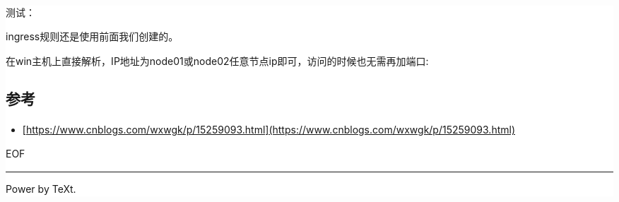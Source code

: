 测试：

ingress规则还是使用前面我们创建的。

在win主机上直接解析，IP地址为node01或node02任意节点ip即可，访问的时候也无需再加端口:

## 参考

- [https://www.cnblogs.com/wxwgk/p/15259093.html](https://www.cnblogs.com/wxwgk/p/15259093.html)

EOF

---

Power by TeXt.

<iframe src="https://ghbtns.com/github-btn.html?user=kitian616&repo=jekyll-TeXt-theme&type=star&count=true" frameborder="0" scrolling="0" width="170px" height="20px"></iframe>
